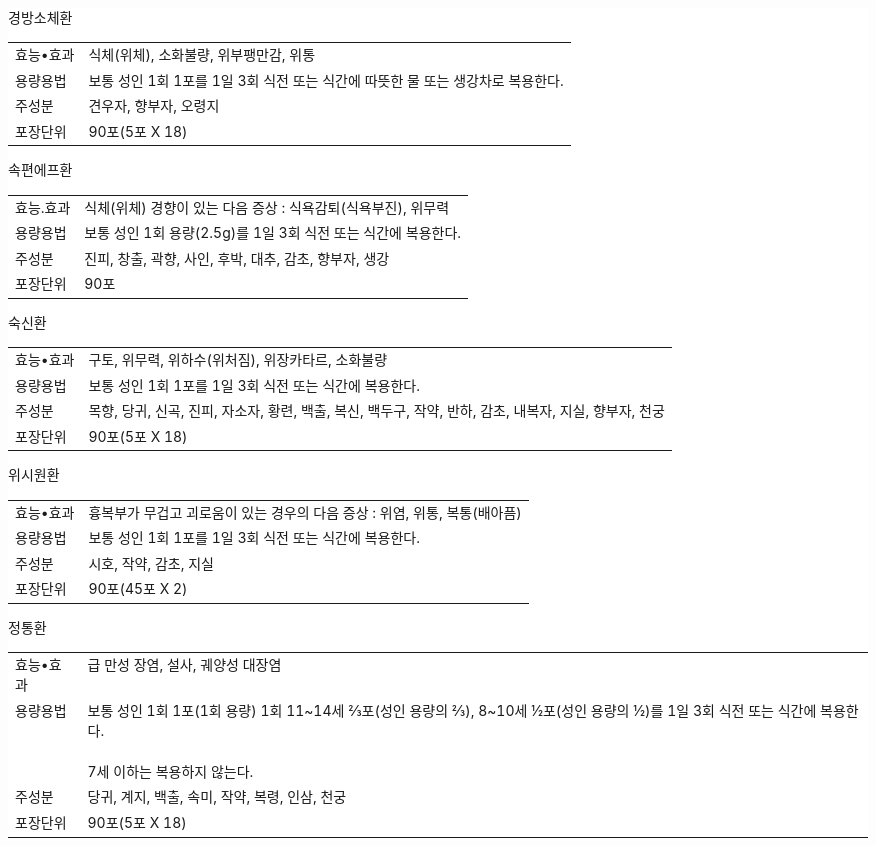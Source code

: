 경방소체환

|   |   |
|---|---|
|효능•효과|식체(위체), 소화불량, 위부팽만감, 위통|
|용량용법|보통 성인 1회 1포를 1일 3회 식전 또는 식간에 따뜻한 물 또는 생강차로 복용한다.|
|주성분|견우자, 향부자, 오령지|
|포장단위|90포(5포 X 18)|

속편에프환

|   |   |
|---|---|
|효능.효과|식체(위체) 경향이 있는 다음 증상 : 식욕감퇴(식욕부진), 위무력|
|용량용법|보통 성인 1회 용량(2.5g)를 1일 3회 식전 또는 식간에 복용한다.|
|주성분|진피, 창출, 곽향, 사인, 후박, 대추, 감초, 향부자, 생강|
|포장단위|90포|

숙신환

|   |   |
|---|---|
|효능•효과|구토, 위무력, 위하수(위처짐), 위장카타르, 소화불량|
|용량용법|보통 성인 1회 1포를 1일 3회 식전 또는 식간에 복용한다.|
|주성분|목향, 당귀, 신곡, 진피, 자소자, 황련, 백출, 복신, 백두구, 작약, 반하, 감초, 내복자, 지실, 향부자, 천궁|
|포장단위|90포(5포 X 18)|

위시원환

|   |   |
|---|---|
|효능•효과|흉복부가 무겁고 괴로움이 있는 경우의 다음 증상 : 위염, 위통, 복통(배아픔)|
|용량용법|보통 성인 1회 1포를 1일 3회 식전 또는 식간에 복용한다.|
|주성분|시호, 작약, 감초, 지실|
|포장단위|90포(45포 X 2)|

정통환

|   |   |
|---|---|
|효능•효과|급 만성 장염, 설사, 궤양성 대장염|
|용량용법|보통 성인 1회 1포(1회 용량) 1회 11~14세 ⅔포(성인 용량의 ⅔), 8~10세 ½포(성인 용량의 ½)를 1일 3회 식전 또는 식간에 복용한다.<br><br>7세 이하는 복용하지 않는다.|
|주성분|당귀, 계지, 백출, 속미, 작약, 복령, 인삼, 천궁|
|포장단위|90포(5포 X 18)|

